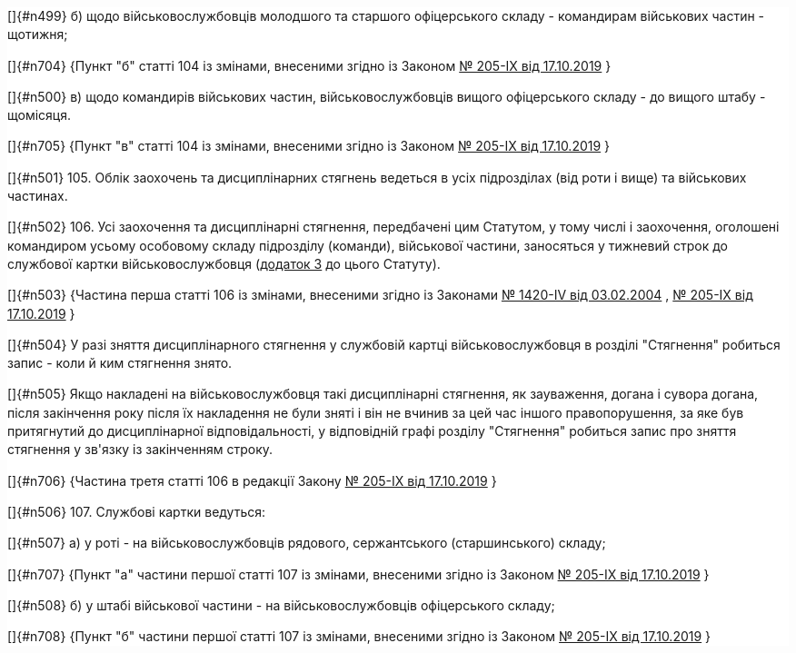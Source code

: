 []{#n499}
б) щодо військовослужбовців молодшого та старшого офіцерського складу - командирам військових частин - щотижня;

[]{#n704}
{Пункт \"б\" статті 104 із змінами, внесеними згідно із Законом [№ 205-IX від 17.10.2019](/go/205-20) }

[]{#n500}
в) щодо командирів військових частин, військовослужбовців вищого офіцерського складу - до вищого штабу - щомісяця.

[]{#n705}
{Пункт \"в\" статті 104 із змінами, внесеними згідно із Законом [№ 205-IX від 17.10.2019](/go/205-20) }

[]{#n501}
105. Облік заохочень та дисциплінарних стягнень ведеться в усіх підрозділах (від роти і вище) та військових частинах.

[]{#n502}
106. Усі заохочення та дисциплінарні стягнення, передбачені цим Статутом, у тому числі і заохочення, оголошені командиром усьому особовому складу підрозділу (команди), військової частини, заносяться у тижневий строк до службової картки військовослужбовця ([додаток 3](#n562) до цього Статуту).

[]{#n503}
{Частина перша статті 106 із змінами, внесеними згідно із Законами [№ 1420-IV від 03.02.2004](/go/1420-15) , [№ 205-IX від 17.10.2019](/go/205-20) }

[]{#n504}
У разі зняття дисциплінарного стягнення у службовій картці військовослужбовця в розділі \"Стягнення\" робиться запис - коли й ким стягнення знято.

[]{#n505}
Якщо накладені на військовослужбовця такі дисциплінарні стягнення, як зауваження, догана і сувора догана, після закінчення року після їх накладення не були зняті і він не вчинив за цей час іншого правопорушення, за яке був притягнутий до дисциплінарної відповідальності, у відповідній графі розділу \"Стягнення\" робиться запис про зняття стягнення у зв'язку із закінченням строку.

[]{#n706}
{Частина третя статті 106 в редакції Закону [№ 205-IX від 17.10.2019](/go/205-20) }

[]{#n506}
107. Службові картки ведуться:

[]{#n507}
а) у роті - на військовослужбовців рядового, сержантського (старшинського) складу;

[]{#n707}
{Пункт \"а\" частини першої статті 107 із змінами, внесеними згідно із Законом [№ 205-IX від 17.10.2019](/go/205-20) }

[]{#n508}
б) у штабі військової частини - на військовослужбовців офіцерського складу;

[]{#n708}
{Пункт \"б\" частини першої статті 107 із змінами, внесеними згідно із Законом [№ 205-IX від 17.10.2019](/go/205-20) }
